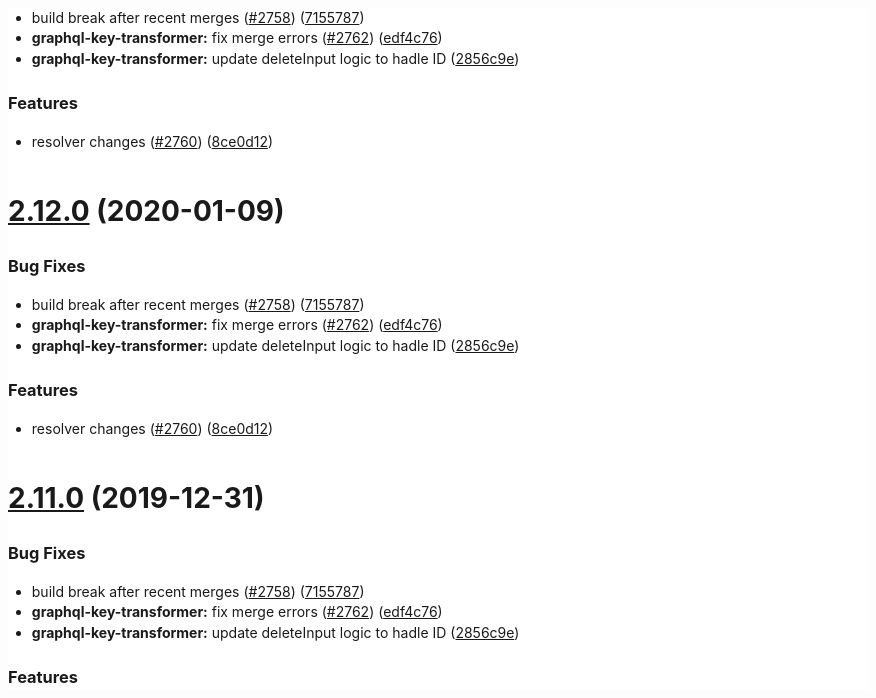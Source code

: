 - build break after recent merges ([#2758](https://github.com/aws-amplify/amplify-cli/issues/2758)) ([7155787](https://github.com/aws-amplify/amplify-cli/commit/7155787d74306e9708fe7115648ab6f702dc2093))
- **graphql-key-transformer:** fix merge errors ([#2762](https://github.com/aws-amplify/amplify-cli/issues/2762)) ([edf4c76](https://github.com/aws-amplify/amplify-cli/commit/edf4c76aae130f300f520787168db7cd2782c324))
- **graphql-key-transformer:** update deleteInput logic to hadle ID ([2856c9e](https://github.com/aws-amplify/amplify-cli/commit/2856c9e72be1e9ac8d5be33a44dc26e893f29ee0))

### Features

- resolver changes ([#2760](https://github.com/aws-amplify/amplify-cli/issues/2760)) ([8ce0d12](https://github.com/aws-amplify/amplify-cli/commit/8ce0d12eb1d3bd6d0132baca39b6e9daff04c39a))

# [2.12.0](https://github.com/aws-amplify/amplify-cli/compare/graphql-key-transformer@1.25.0...graphql-key-transformer@2.12.0) (2020-01-09)

### Bug Fixes

- build break after recent merges ([#2758](https://github.com/aws-amplify/amplify-cli/issues/2758)) ([7155787](https://github.com/aws-amplify/amplify-cli/commit/7155787d74306e9708fe7115648ab6f702dc2093))
- **graphql-key-transformer:** fix merge errors ([#2762](https://github.com/aws-amplify/amplify-cli/issues/2762)) ([edf4c76](https://github.com/aws-amplify/amplify-cli/commit/edf4c76aae130f300f520787168db7cd2782c324))
- **graphql-key-transformer:** update deleteInput logic to hadle ID ([2856c9e](https://github.com/aws-amplify/amplify-cli/commit/2856c9e72be1e9ac8d5be33a44dc26e893f29ee0))

### Features

- resolver changes ([#2760](https://github.com/aws-amplify/amplify-cli/issues/2760)) ([8ce0d12](https://github.com/aws-amplify/amplify-cli/commit/8ce0d12eb1d3bd6d0132baca39b6e9daff04c39a))

# [2.11.0](https://github.com/aws-amplify/amplify-cli/compare/graphql-key-transformer@1.25.0...graphql-key-transformer@2.11.0) (2019-12-31)

### Bug Fixes

- build break after recent merges ([#2758](https://github.com/aws-amplify/amplify-cli/issues/2758)) ([7155787](https://github.com/aws-amplify/amplify-cli/commit/7155787d74306e9708fe7115648ab6f702dc2093))
- **graphql-key-transformer:** fix merge errors ([#2762](https://github.com/aws-amplify/amplify-cli/issues/2762)) ([edf4c76](https://github.com/aws-amplify/amplify-cli/commit/edf4c76aae130f300f520787168db7cd2782c324))
- **graphql-key-transformer:** update deleteInput logic to hadle ID ([2856c9e](https://github.com/aws-amplify/amplify-cli/commit/2856c9e72be1e9ac8d5be33a44dc26e893f29ee0))

### Features
